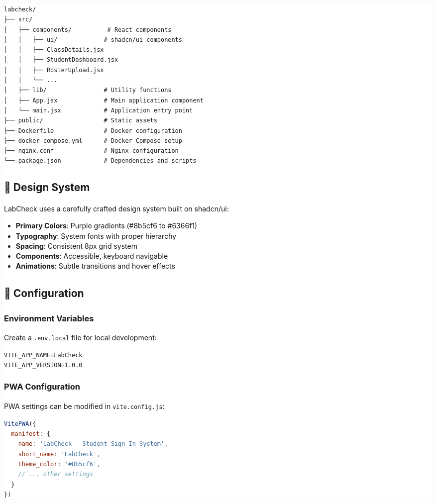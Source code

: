 ```
labcheck/
├── src/
│   ├── components/          # React components
│   │   ├── ui/             # shadcn/ui components
│   │   ├── ClassDetails.jsx
│   │   ├── StudentDashboard.jsx
│   │   ├── RosterUpload.jsx
│   │   └── ...
│   ├── lib/                # Utility functions
│   ├── App.jsx             # Main application component
│   └── main.jsx            # Application entry point
├── public/                 # Static assets
├── Dockerfile              # Docker configuration
├── docker-compose.yml      # Docker Compose setup
├── nginx.conf              # Nginx configuration
└── package.json            # Dependencies and scripts
```

## 🎨 Design System

LabCheck uses a carefully crafted design system built on shadcn/ui:

- **Primary Colors**: Purple gradients (#8b5cf6 to #6366f1)
- **Typography**: System fonts with proper hierarchy
- **Spacing**: Consistent 8px grid system
- **Components**: Accessible, keyboard navigable
- **Animations**: Subtle transitions and hover effects

## 🔧 Configuration

### Environment Variables

Create a `.env.local` file for local development:

```env
VITE_APP_NAME=LabCheck
VITE_APP_VERSION=1.0.0
```

### PWA Configuration

PWA settings can be modified in `vite.config.js`:

```javascript
VitePWA({
  manifest: {
    name: 'LabCheck - Student Sign-In System',
    short_name: 'LabCheck',
    theme_color: '#8b5cf6',
    // ... other settings
  }
})
```
